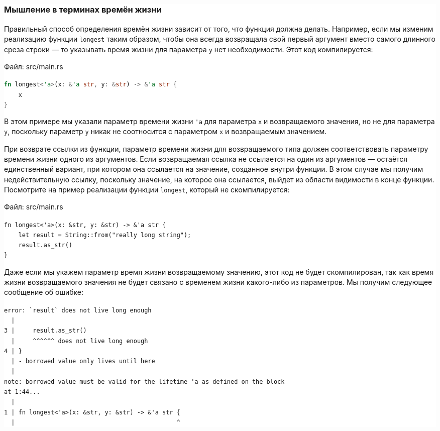 ### Мышление в терминах времён жизни

Правильный способ определения времён жизни зависит от того, что функция должна
делать. Например, если мы изменим реализацию функции `longest` таким образом,
чтобы она всегда возвращала свой первый аргумент вместо самого длинного среза
строки — то указывать время жизни для параметра `y` нет необходимости. Этот код
компилируется:

<span class="filename">Файл: src/main.rs</span>

```rust
fn longest<'a>(x: &'a str, y: &str) -> &'a str {
    x
}
```

В этом примере мы указали параметр времени жизни `'a` для параметра `x` и
возвращаемого значения, но не для параметра `y`, поскольку параметр `y` никак
не соотносится с параметром `x` и возвращаемым значением.

При возврате ссылки из функции, параметр времени жизни для возвращаемого типа
должен соответствовать параметру времени жизни одного из аргументов. Если
возвращаемая ссылка не ссылается на один из аргументов — остаётся единственный
вариант, при котором она ссылается на значение, созданное внутри функции. В этом
случае мы получим недействительную ссылку, поскольку значение, на которое она
ссылается, выйдет из области видимости в конце функции. Посмотрите на пример
реализации функции `longest`, который не скомпилируется:

<span class="filename">Файл: src/main.rs</span>

```rust,ignore
fn longest<'a>(x: &str, y: &str) -> &'a str {
    let result = String::from("really long string");
    result.as_str()
}
```

Даже если мы укажем параметр время жизни возвращаемому значению, этот код не
будет скомпилирован, так как время жизни возвращаемого значения не будет
связано с временем жизни какого-либо из параметров. Мы получим следующее
сообщение об ошибке:

```text
error: `result` does not live long enough
  |
3 |     result.as_str()
  |     ^^^^^^ does not live long enough
4 | }
  | - borrowed value only lives until here
  |
note: borrowed value must be valid for the lifetime 'a as defined on the block
at 1:44...
  |
1 | fn longest<'a>(x: &str, y: &str) -> &'a str {
  |                                             ^
```
